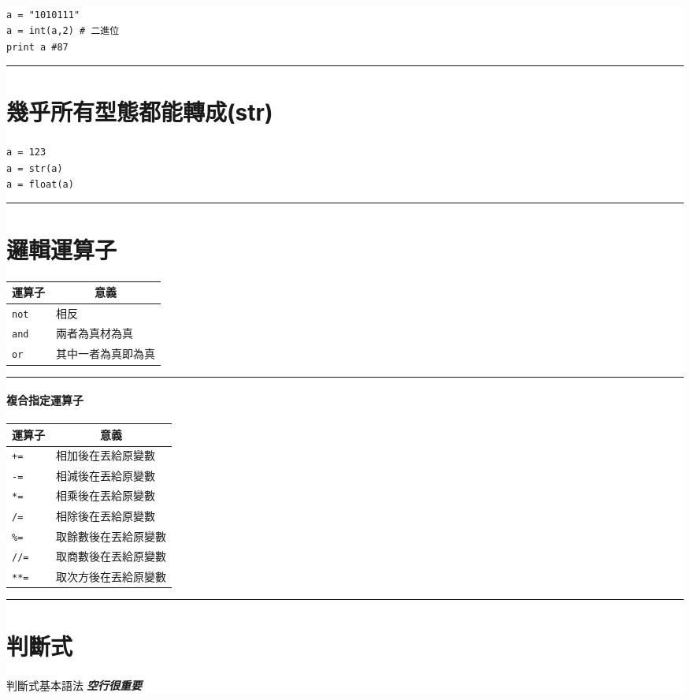 ```python=
a = "1010111" 
a = int(a,2) # 二進位
print a #87
```

---

# 幾乎所有型態都能轉成(str)
```python=
a = 123
a = str(a)
a = float(a)
```

---

# 邏輯運算子

| 運算子 | 意義 |
| --- | --- |
| `not` | 相反 |
| `and` | 兩者為真材為真 |
| `or` | 其中一者為真即為真 |

---

#### 複合指定運算子

| 運算子 | 意義 |
| --- | --- |
| `+=` | 相加後在丟給原變數 |
| `-=` | 相減後在丟給原變數 |
| `*=` | 相乘後在丟給原變數 |
| `/=` | 相除後在丟給原變數 |
| `%=` | 取餘數後在丟給原變數 |
| `//=` | 取商數後在丟給原變數 |
| `**=` | 取次方後在丟給原變數 |

---

# 判斷式

判斷式基本語法
***空行很重要***
